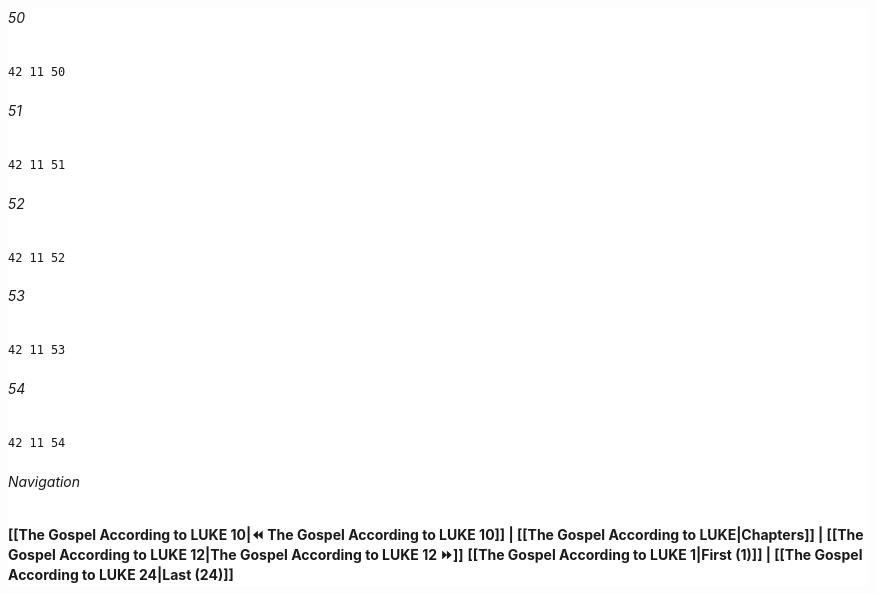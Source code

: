 ``` verse
```
###### 50
``` verse
42 11 50 
```
###### 51
``` verse
42 11 51 
```
###### 52
``` verse
42 11 52 
```
###### 53
``` verse
42 11 53 
```
###### 54
``` verse
42 11 54 
```

###### Navigation
**[[The Gospel According to LUKE 10|⏪ The Gospel According to LUKE 10]] | [[The Gospel According to LUKE|Chapters]] | [[The Gospel According to LUKE 12|The Gospel According to LUKE 12 ⏩]]**
**[[The Gospel According to LUKE 1|First (1)]] | [[The Gospel According to LUKE 24|Last (24)]]**

